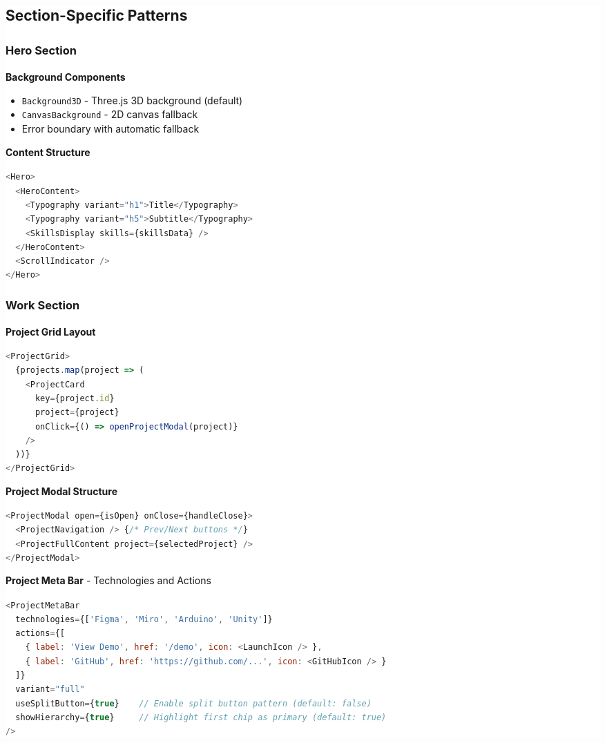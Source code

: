 ## Section-Specific Patterns

### Hero Section

**Background Components**
- `Background3D` - Three.js 3D background (default)
- `CanvasBackground` - 2D canvas fallback
- Error boundary with automatic fallback

**Content Structure**
```javascript
<Hero>
  <HeroContent>
    <Typography variant="h1">Title</Typography>
    <Typography variant="h5">Subtitle</Typography>
    <SkillsDisplay skills={skillsData} />
  </HeroContent>
  <ScrollIndicator />
</Hero>
```

### Work Section

**Project Grid Layout**
```javascript
<ProjectGrid>
  {projects.map(project => (
    <ProjectCard
      key={project.id}
      project={project}
      onClick={() => openProjectModal(project)}
    />
  ))}
</ProjectGrid>
```

**Project Modal Structure**
```javascript
<ProjectModal open={isOpen} onClose={handleClose}>
  <ProjectNavigation /> {/* Prev/Next buttons */}
  <ProjectFullContent project={selectedProject} />
</ProjectModal>
```

**Project Meta Bar** - Technologies and Actions
```javascript
<ProjectMetaBar
  technologies={['Figma', 'Miro', 'Arduino', 'Unity']}
  actions={[
    { label: 'View Demo', href: '/demo', icon: <LaunchIcon /> },
    { label: 'GitHub', href: 'https://github.com/...', icon: <GitHubIcon /> }
  ]}
  variant="full"
  useSplitButton={true}    // Enable split button pattern (default: false)
  showHierarchy={true}     // Highlight first chip as primary (default: true)
/>
```
